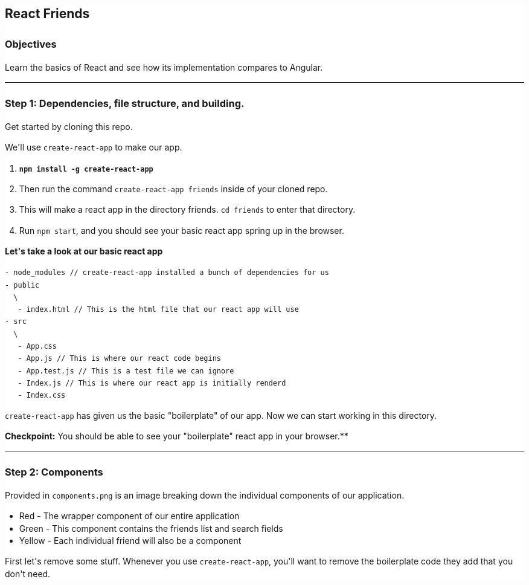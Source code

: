 ## React Friends

### Objectives
Learn the basics of React and see how its implementation compares to Angular.

___

### Step 1: Dependencies, file structure, and building.

Get started by cloning this repo.

We'll use `create-react-app` to make our app.

1. **`npm install -g create-react-app`**

2. Then run the command `create-react-app friends` inside of your cloned repo.

3. This will make a react app in the directory friends. `cd friends` to enter that directory.

4. Run `npm start`, and you should see your basic react app spring up in the browser.

**Let's take a look at our basic react app**

```
- node_modules // create-react-app installed a bunch of dependencies for us
- public
  \
   - index.html // This is the html file that our react app will use
- src
  \
   - App.css
   - App.js // This is where our react code begins
   - App.test.js // This is a test file we can ignore
   - Index.js // This is where our react app is initially renderd
   - Index.css
```

`create-react-app` has given us the basic "boilerplate" of our app. Now we can start working in this directory.

**Checkpoint:** You should be able to see your "boilerplate" react app in your browser.**
___

### Step 2: Components

Provided in `components.png` is an image breaking down the individual components of our application.

* Red - The wrapper component of our entire application
* Green - This component contains the friends list and search fields
* Yellow - Each individual friend will also be a component

First let's remove some stuff. Whenever you use `create-react-app`, you'll want to remove the boilerplate
code they add that you don't need.
